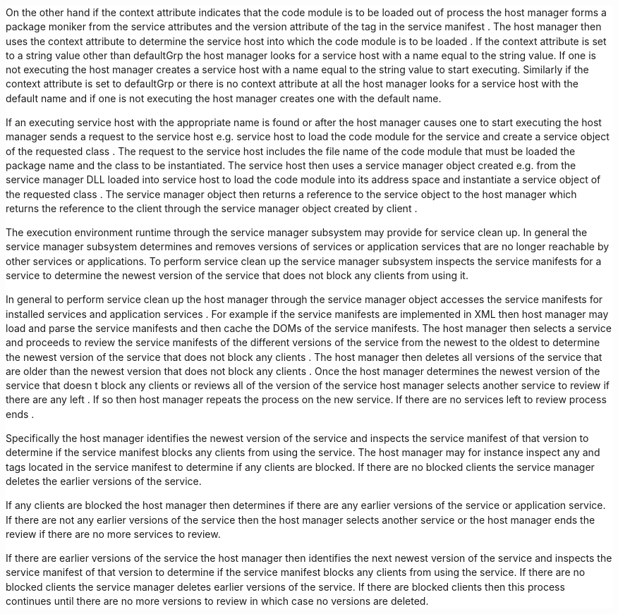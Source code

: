 On the other hand if the context attribute indicates that the code module is to be loaded out of process the host manager forms a package moniker from the service attributes and the version attribute of the tag in the service manifest . The host manager then uses the context attribute to determine the service host into which the code module is to be loaded . If the context attribute is set to a string value other than defaultGrp the host manager looks for a service host with a name equal to the string value. If one is not executing the host manager creates a service host with a name equal to the string value to start executing. Similarly if the context attribute is set to defaultGrp or there is no context attribute at all the host manager looks for a service host with the default name and if one is not executing the host manager creates one with the default name.

If an executing service host with the appropriate name is found or after the host manager causes one to start executing the host manager sends a request to the service host e.g. service host to load the code module for the service and create a service object of the requested class . The request to the service host includes the file name of the code module that must be loaded the package name and the class to be instantiated. The service host then uses a service manager object created e.g. from the service manager DLL loaded into service host to load the code module into its address space and instantiate a service object of the requested class . The service manager object then returns a reference to the service object to the host manager which returns the reference to the client through the service manager object created by client .

The execution environment runtime through the service manager subsystem may provide for service clean up. In general the service manager subsystem determines and removes versions of services or application services that are no longer reachable by other services or applications. To perform service clean up the service manager subsystem inspects the service manifests for a service to determine the newest version of the service that does not block any clients from using it.

In general to perform service clean up the host manager through the service manager object accesses the service manifests for installed services and application services . For example if the service manifests are implemented in XML then host manager may load and parse the service manifests and then cache the DOMs of the service manifests. The host manager then selects a service and proceeds to review the service manifests of the different versions of the service from the newest to the oldest to determine the newest version of the service that does not block any clients . The host manager then deletes all versions of the service that are older than the newest version that does not block any clients . Once the host manager determines the newest version of the service that doesn t block any clients or reviews all of the version of the service host manager selects another service to review if there are any left . If so then host manager repeats the process on the new service. If there are no services left to review process ends .

Specifically the host manager identifies the newest version of the service and inspects the service manifest of that version to determine if the service manifest blocks any clients from using the service. The host manager may for instance inspect any and tags located in the service manifest to determine if any clients are blocked. If there are no blocked clients the service manager deletes the earlier versions of the service.

If any clients are blocked the host manager then determines if there are any earlier versions of the service or application service. If there are not any earlier versions of the service then the host manager selects another service or the host manager ends the review if there are no more services to review.

If there are earlier versions of the service the host manager then identifies the next newest version of the service and inspects the service manifest of that version to determine if the service manifest blocks any clients from using the service. If there are no blocked clients the service manager deletes earlier versions of the service. If there are blocked clients then this process continues until there are no more versions to review in which case no versions are deleted.
